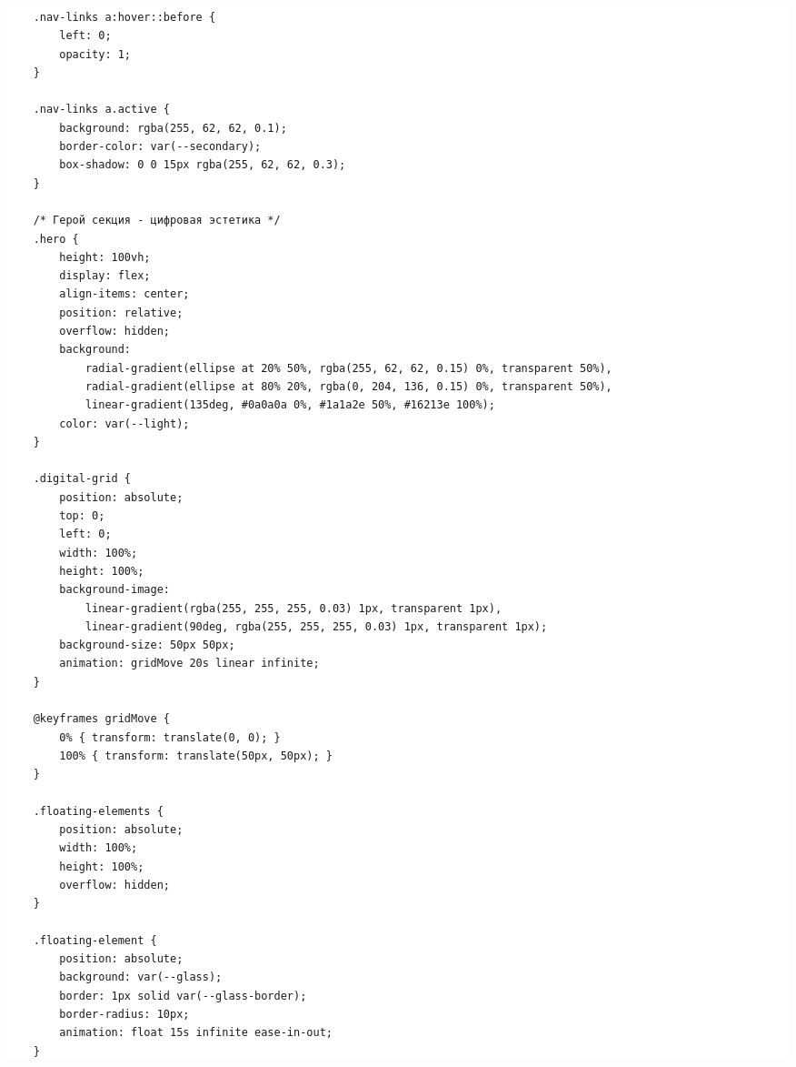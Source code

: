         .nav-links a:hover::before {
            left: 0;
            opacity: 1;
        }
        
        .nav-links a.active {
            background: rgba(255, 62, 62, 0.1);
            border-color: var(--secondary);
            box-shadow: 0 0 15px rgba(255, 62, 62, 0.3);
        }
        
        /* Герой секция - цифровая эстетика */
        .hero {
            height: 100vh;
            display: flex;
            align-items: center;
            position: relative;
            overflow: hidden;
            background: 
                radial-gradient(ellipse at 20% 50%, rgba(255, 62, 62, 0.15) 0%, transparent 50%),
                radial-gradient(ellipse at 80% 20%, rgba(0, 204, 136, 0.15) 0%, transparent 50%),
                linear-gradient(135deg, #0a0a0a 0%, #1a1a2e 50%, #16213e 100%);
            color: var(--light);
        }
        
        .digital-grid {
            position: absolute;
            top: 0;
            left: 0;
            width: 100%;
            height: 100%;
            background-image: 
                linear-gradient(rgba(255, 255, 255, 0.03) 1px, transparent 1px),
                linear-gradient(90deg, rgba(255, 255, 255, 0.03) 1px, transparent 1px);
            background-size: 50px 50px;
            animation: gridMove 20s linear infinite;
        }
        
        @keyframes gridMove {
            0% { transform: translate(0, 0); }
            100% { transform: translate(50px, 50px); }
        }
        
        .floating-elements {
            position: absolute;
            width: 100%;
            height: 100%;
            overflow: hidden;
        }
        
        .floating-element {
            position: absolute;
            background: var(--glass);
            border: 1px solid var(--glass-border);
            border-radius: 10px;
            animation: float 15s infinite ease-in-out;
        }
        